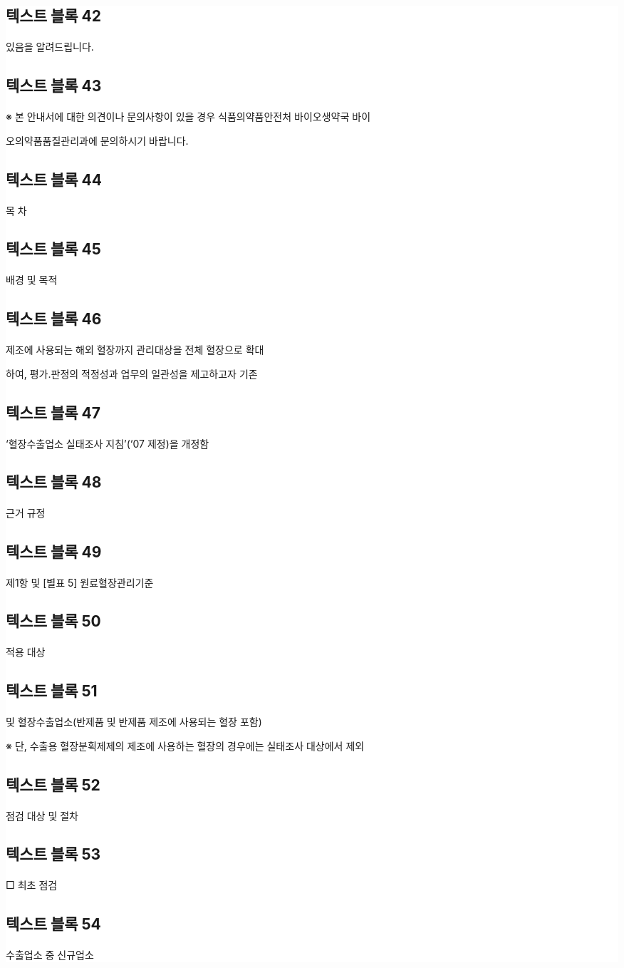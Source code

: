 ## 텍스트 블록 42
있음을 알려드립니다.

## 텍스트 블록 43
※ 본 안내서에 대한 의견이나 문의사항이 있을 경우 식품의약품안전처 바이오생약국 바이

오의약품품질관리과에 문의하시기 바랍니다.

## 텍스트 블록 44
목 차

## 텍스트 블록 45
배경 및 목적

## 텍스트 블록 46
제조에 사용되는 해외 혈장까지 관리대상을 전체 혈장으로 확대

하여, 평가․판정의 적정성과 업무의 일관성을 제고하고자 기존

## 텍스트 블록 47
‘혈장수출업소 실태조사 지침’(‘07 제정)을 개정함

## 텍스트 블록 48
근거 규정

## 텍스트 블록 49
제1항 및 [별표 5] 원료혈장관리기준

## 텍스트 블록 50
적용 대상

## 텍스트 블록 51
및 혈장수출업소(반제품 및 반제품 제조에 사용되는 혈장 포함)

※ 단, 수출용 혈장분획제제의 제조에 사용하는 혈장의 경우에는 실태조사 대상에서 제외

## 텍스트 블록 52
점검 대상 및 절차

## 텍스트 블록 53
□ 최초 점검

## 텍스트 블록 54
수출업소 중 신규업소
